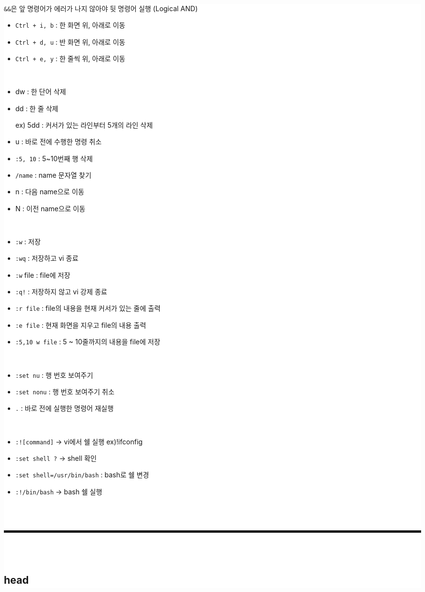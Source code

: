   ```&&```은 앞 명령어가 에러가 나지 않아야 뒷 명령어 실행 (Logical AND)
+ ```Ctrl + i, b``` : 한 화면 위, 아래로 이동

+ ```Ctrl + d, u``` : 반 화면 위, 아래로 이동

+ ```Ctrl + e, y``` : 한 줄씩 위, 아래로 이동

<br>

+ dw : 한 단어 삭제

+ dd : 한 줄 삭제 

  ex) 5dd : 커서가 있는 라인부터 5개의 라인 삭제

+ u : 바로 전에 수행한 명령 취소

+ ```:5, 10``` : 5~10번째 행 삭제

+ ```/name``` : name 문자열 찾기 

+ n : 다음 name으로 이동

+ N : 이전 name으로 이동

<br>

+ ```:w``` : 저장

+ ```:wq``` : 저장하고 vi 종료

+ ```:w``` file : file에 저장

+ ```:q!``` : 저장하지 않고 vi 강제 종료

+ ```:r file``` : file의 내용을 현재 커서가 있는 줄에 출력

+ ```:e file``` : 현재 화면을 지우고 file의 내용 출력

+ ```:5,10 w file``` : 5 ~ 10줄까지의 내용을 file에 저장

<br>

+ ```:set nu``` : 행 번호 보여주기

+ ```:set nonu``` : 행 번호 보여주기 취소

+ ```.``` : 바로 전에 실행한 명령어 재실행

<br>

+ ```:![command]``` -> vi에서 쉘 실행 ex)!ifconfig

+ ```:set shell ?``` -> shell 확인

+ ```:set shell=/usr/bin/bash``` : bash로 쉘 변경 

+ ```:!/bin/bash``` -> bash 쉘 실행

<br><br>
<hr style="border: 2px solid;">
<br><br>

## head
  ```